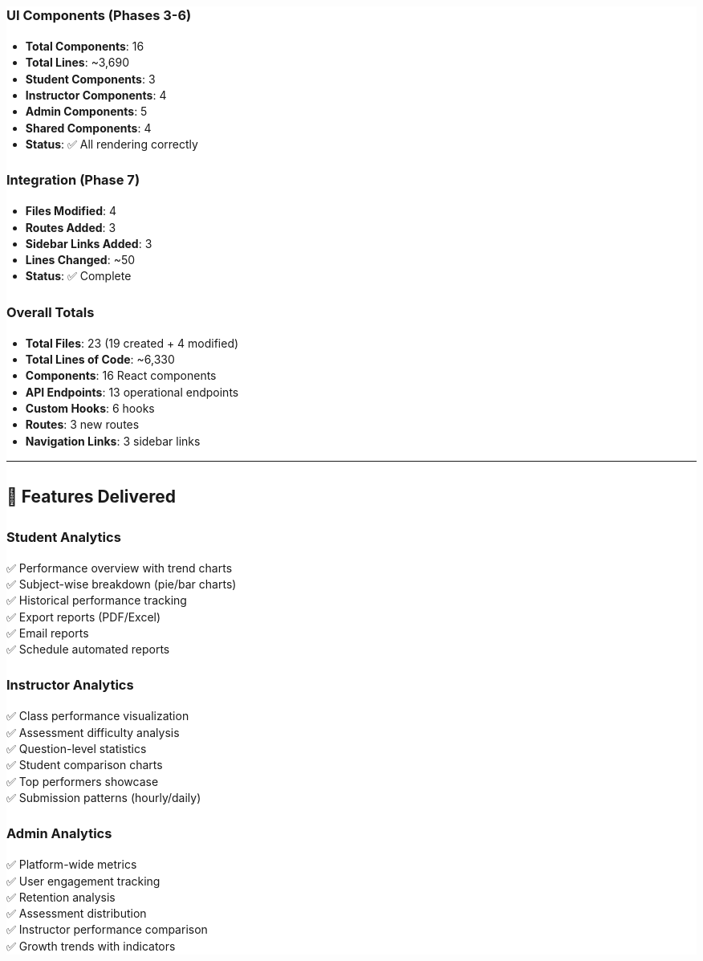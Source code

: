 ### UI Components (Phases 3-6)
- **Total Components**: 16
- **Total Lines**: ~3,690
- **Student Components**: 3
- **Instructor Components**: 4
- **Admin Components**: 5
- **Shared Components**: 4
- **Status**: ✅ All rendering correctly

### Integration (Phase 7)
- **Files Modified**: 4
- **Routes Added**: 3
- **Sidebar Links Added**: 3
- **Lines Changed**: ~50
- **Status**: ✅ Complete

### Overall Totals
- **Total Files**: 23 (19 created + 4 modified)
- **Total Lines of Code**: ~6,330
- **Components**: 16 React components
- **API Endpoints**: 13 operational endpoints
- **Custom Hooks**: 6 hooks
- **Routes**: 3 new routes
- **Navigation Links**: 3 sidebar links

---

## 🎯 Features Delivered

### Student Analytics
✅ Performance overview with trend charts  
✅ Subject-wise breakdown (pie/bar charts)  
✅ Historical performance tracking  
✅ Export reports (PDF/Excel)  
✅ Email reports  
✅ Schedule automated reports  

### Instructor Analytics
✅ Class performance visualization  
✅ Assessment difficulty analysis  
✅ Question-level statistics  
✅ Student comparison charts  
✅ Top performers showcase  
✅ Submission patterns (hourly/daily)  

### Admin Analytics
✅ Platform-wide metrics  
✅ User engagement tracking  
✅ Retention analysis  
✅ Assessment distribution  
✅ Instructor performance comparison  
✅ Growth trends with indicators  
